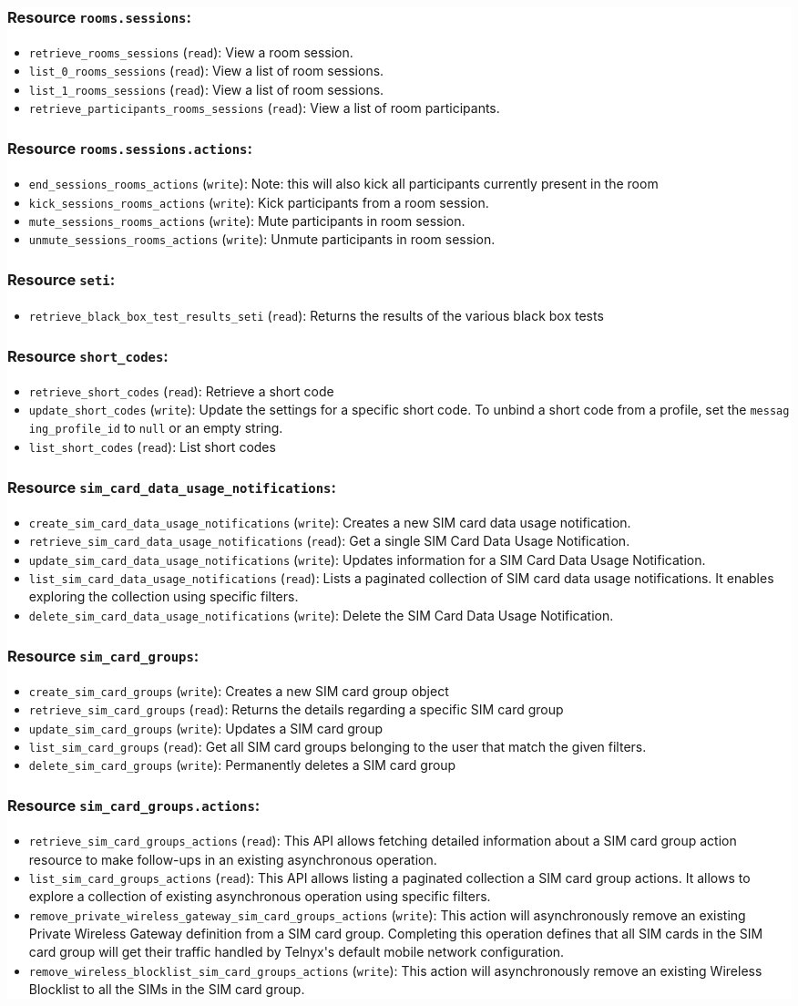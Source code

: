 ### Resource `rooms.sessions`:

- `retrieve_rooms_sessions` (`read`): View a room session.
- `list_0_rooms_sessions` (`read`): View a list of room sessions.
- `list_1_rooms_sessions` (`read`): View a list of room sessions.
- `retrieve_participants_rooms_sessions` (`read`): View a list of room participants.

### Resource `rooms.sessions.actions`:

- `end_sessions_rooms_actions` (`write`): Note: this will also kick all participants currently present in the room
- `kick_sessions_rooms_actions` (`write`): Kick participants from a room session.
- `mute_sessions_rooms_actions` (`write`): Mute participants in room session.
- `unmute_sessions_rooms_actions` (`write`): Unmute participants in room session.

### Resource `seti`:

- `retrieve_black_box_test_results_seti` (`read`): Returns the results of the various black box tests

### Resource `short_codes`:

- `retrieve_short_codes` (`read`): Retrieve a short code
- `update_short_codes` (`write`): Update the settings for a specific short code. To unbind a short code from a profile, set the `messaging_profile_id` to `null` or an empty string.
- `list_short_codes` (`read`): List short codes

### Resource `sim_card_data_usage_notifications`:

- `create_sim_card_data_usage_notifications` (`write`): Creates a new SIM card data usage notification.
- `retrieve_sim_card_data_usage_notifications` (`read`): Get a single SIM Card Data Usage Notification.
- `update_sim_card_data_usage_notifications` (`write`): Updates information for a SIM Card Data Usage Notification.
- `list_sim_card_data_usage_notifications` (`read`): Lists a paginated collection of SIM card data usage notifications. It enables exploring the collection using specific filters.
- `delete_sim_card_data_usage_notifications` (`write`): Delete the SIM Card Data Usage Notification.

### Resource `sim_card_groups`:

- `create_sim_card_groups` (`write`): Creates a new SIM card group object
- `retrieve_sim_card_groups` (`read`): Returns the details regarding a specific SIM card group
- `update_sim_card_groups` (`write`): Updates a SIM card group
- `list_sim_card_groups` (`read`): Get all SIM card groups belonging to the user that match the given filters.
- `delete_sim_card_groups` (`write`): Permanently deletes a SIM card group

### Resource `sim_card_groups.actions`:

- `retrieve_sim_card_groups_actions` (`read`): This API allows fetching detailed information about a SIM card group action resource to make follow-ups in an existing asynchronous operation.
- `list_sim_card_groups_actions` (`read`): This API allows listing a paginated collection a SIM card group actions. It allows to explore a collection of existing asynchronous operation using specific filters.
- `remove_private_wireless_gateway_sim_card_groups_actions` (`write`): This action will asynchronously remove an existing Private Wireless Gateway definition from a SIM card group. Completing this operation defines that all SIM cards in the SIM card group will get their traffic handled by Telnyx's default mobile network configuration.
- `remove_wireless_blocklist_sim_card_groups_actions` (`write`): This action will asynchronously remove an existing Wireless Blocklist to all the SIMs in the SIM card group.